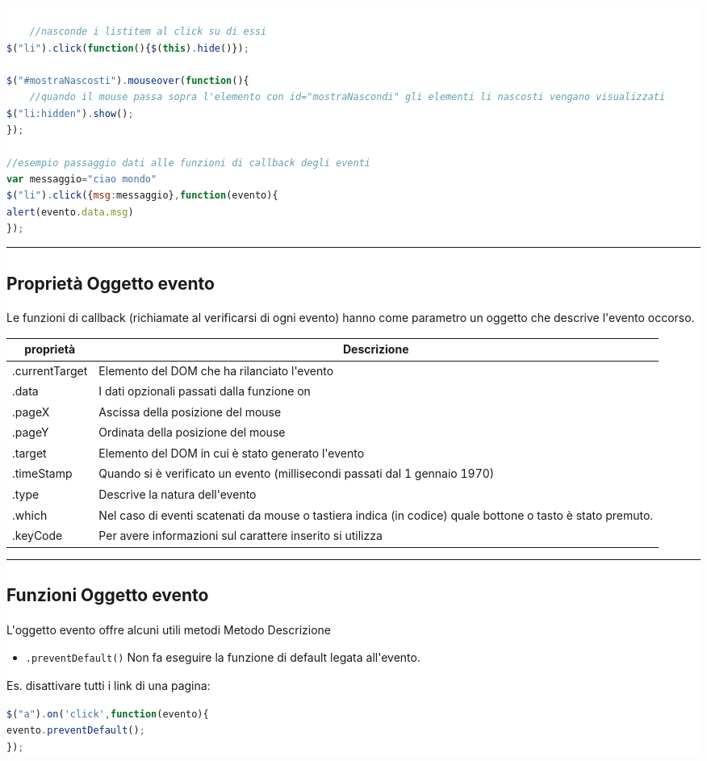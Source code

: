 ```javascript

    //nasconde i listitem al click su di essi
$("li").click(function(){$(this).hide()});

$("#mostraNascosti").mouseover(function(){
    //quando il mouse passa sopra l'elemento con id="mostraNascondi" gli elementi li nascosti vengano visualizzati
$("li:hidden").show();
});

//esempio passaggio dati alle funzioni di callback degli eventi
var messaggio="ciao mondo"
$("li").click({msg:messaggio},function(evento){
alert(evento.data.msg)
});
```

---

## Proprietà Oggetto evento

Le funzioni di callback (richiamate al verificarsi di ogni evento) hanno come parametro un oggetto che descrive l'evento occorso.

proprietà|Descrizione
---|---
.currentTarget|Elemento del DOM che ha rilanciato l'evento
.data|I dati opzionali passati dalla funzione on
.pageX|Ascissa della posizione del mouse
.pageY|Ordinata della posizione del mouse
.target|Elemento del DOM in cui è stato generato l'evento
.timeStamp|Quando si è verificato un evento (millisecondi passati dal 1 gennaio 1970)
.type|Descrive la natura dell'evento
.which|Nel caso di eventi scatenati da mouse o tastiera indica (in codice) quale bottone o tasto è stato premuto.
.keyCode|Per avere informazioni sul carattere inserito si utilizza
---

## Funzioni Oggetto evento

L'oggetto evento offre alcuni utili metodi
Metodo Descrizione

* `.preventDefault()` Non fa eseguire la funzione di default legata all'evento.

Es. disattivare tutti i link di una pagina:

```javascript
$("a").on('click',function(evento){
evento.preventDefault();
});
```
